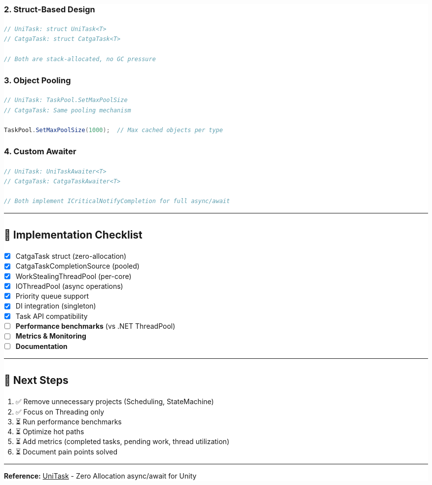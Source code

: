 ### 2. Struct-Based Design

```csharp
// UniTask: struct UniTask<T>
// CatgaTask: struct CatgaTask<T>

// Both are stack-allocated, no GC pressure
```

### 3. Object Pooling

```csharp
// UniTask: TaskPool.SetMaxPoolSize
// CatgaTask: Same pooling mechanism

TaskPool.SetMaxPoolSize(1000);  // Max cached objects per type
```

### 4. Custom Awaiter

```csharp
// UniTask: UniTaskAwaiter<T>
// CatgaTask: CatgaTaskAwaiter<T>

// Both implement ICriticalNotifyCompletion for full async/await
```

---

## 📝 Implementation Checklist

- [x] CatgaTask struct (zero-allocation)
- [x] CatgaTaskCompletionSource (pooled)
- [x] WorkStealingThreadPool (per-core)
- [x] IOThreadPool (async operations)
- [x] Priority queue support
- [x] DI integration (singleton)
- [x] Task API compatibility
- [ ] **Performance benchmarks** (vs .NET ThreadPool)
- [ ] **Metrics & Monitoring**
- [ ] **Documentation**

---

## 🎯 Next Steps

1. ✅ Remove unnecessary projects (Scheduling, StateMachine)
2. ✅ Focus on Threading only
3. ⏳ Run performance benchmarks
4. ⏳ Optimize hot paths
5. ⏳ Add metrics (completed tasks, pending work, thread utilization)
6. ⏳ Document pain points solved

---

**Reference:** [UniTask](https://github.com/Cysharp/UniTask) - Zero Allocation async/await for Unity

